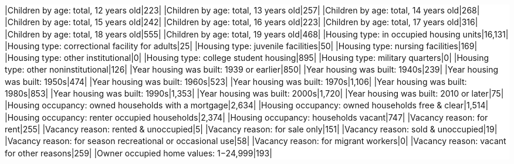 |Children by age: total, 12 years old|223|
|Children by age: total, 13 years old|257|
|Children by age: total, 14 years old|268|
|Children by age: total, 15 years old|242|
|Children by age: total, 16 years old|223|
|Children by age: total, 17 years old|316|
|Children by age: total, 18 years old|555|
|Children by age: total, 19 years old|468|
|Housing type: in occupied housing units|16,131|
|Housing type: correctional facility for adults|25|
|Housing type: juvenile facilities|50|
|Housing type: nursing facilities|169|
|Housing type: other institutional|0|
|Housing type: college student housing|895|
|Housing type: military quarters|0|
|Housing type: other noninstitutional|126|
|Year housing was built: 1939 or earlier|850|
|Year housing was built: 1940s|239|
|Year housing was built: 1950s|474|
|Year housing was built: 1960s|523|
|Year housing was built: 1970s|1,106|
|Year housing was built: 1980s|853|
|Year housing was built: 1990s|1,353|
|Year housing was built: 2000s|1,720|
|Year housing was built: 2010 or later|75|
|Housing occupancy: owned households with a mortgage|2,634|
|Housing occupancy: owned households free & clear|1,514|
|Housing occupancy: renter occupied households|2,374|
|Housing occupancy: households vacant|747|
|Vacancy reason: for rent|255|
|Vacancy reason: rented & unoccupied|5|
|Vacancy reason: for sale only|151|
|Vacancy reason: sold & unoccupied|19|
|Vacancy reason: for season recreational or occasional use|58|
|Vacancy reason: for migrant workers|0|
|Vacancy reason: vacant for other reasons|259|
|Owner occupied home values: $1-$24,999|193|